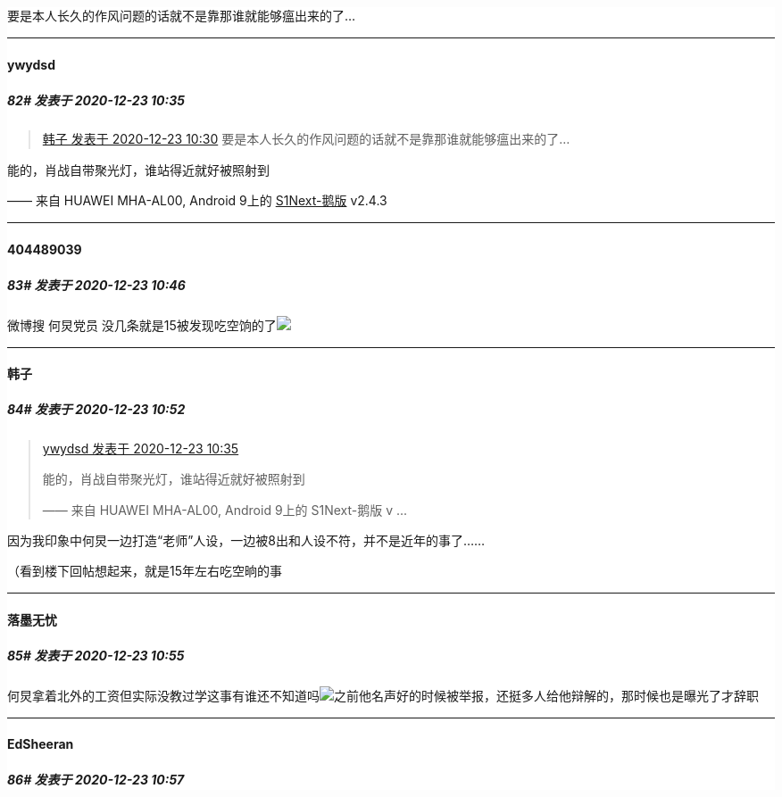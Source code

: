 
要是本人长久的作风问题的话就不是靠那谁就能够瘟出来的了…


-----

####  ywydsd  
##### 82#       发表于 2020-12-23 10:35


<blockquote><a href="httphttps://bbs.saraba1st.com/2b/forum.php?mod=redirect&amp;goto=findpost&amp;pid=49815694&amp;ptid=1979055" target="_blank">韩子 发表于 2020-12-23 10:30</a>
要是本人长久的作风问题的话就不是靠那谁就能够瘟出来的了…</blockquote>
能的，肖战自带聚光灯，谁站得近就好被照射到

—— 来自 HUAWEI MHA-AL00, Android 9上的 [S1Next-鹅版](https://github.com/ykrank/S1-Next/releases) v2.4.3


-----

####  404489039  
##### 83#       发表于 2020-12-23 10:46


微博搜 何炅党员 没几条就是15被发现吃空饷的了<img src="https://static.saraba1st.com/image/smiley/face2017/037.png" referrerpolicy="no-referrer">


-----

####  韩子  
##### 84#       发表于 2020-12-23 10:52


<blockquote><a href="httphttps://bbs.saraba1st.com/2b/forum.php?mod=redirect&amp;goto=findpost&amp;pid=49815749&amp;ptid=1979055" target="_blank">ywydsd 发表于 2020-12-23 10:35</a>

能的，肖战自带聚光灯，谁站得近就好被照射到


—— 来自 HUAWEI MHA-AL00, Android 9上的 S1Next-鹅版 v ...</blockquote>
因为我印象中何炅一边打造“老师”人设，一边被8出和人设不符，并不是近年的事了……


（看到楼下回帖想起来，就是15年左右吃空晌的事


-----

####  落墨无忧  
##### 85#       发表于 2020-12-23 10:55


何炅拿着北外的工资但实际没教过学这事有谁还不知道吗<img src="https://static.saraba1st.com/image/smiley/face2017/014.png" referrerpolicy="no-referrer">之前他名声好的时候被举报，还挺多人给他辩解的，那时候也是曝光了才辞职


-----

####  EdSheeran  
##### 86#       发表于 2020-12-23 10:57
